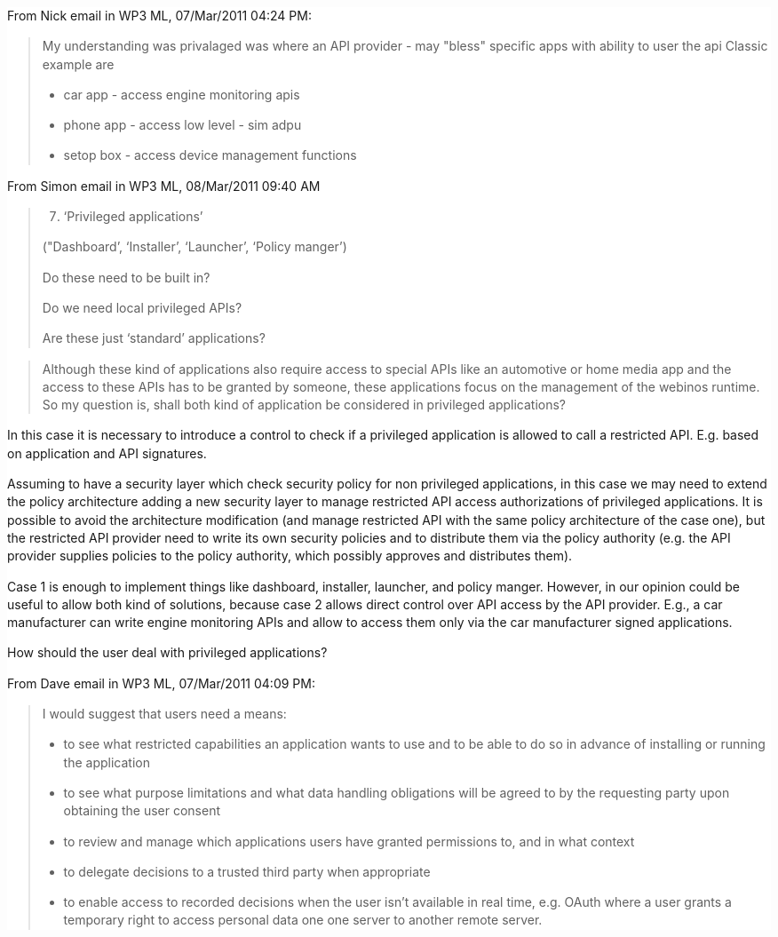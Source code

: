 From Nick email in WP3 ML, 07/Mar/2011 04:24 PM:
> My understanding was privalaged was where an API provider - may "bless"
> specific apps with ability to user the api
> Classic example are
>
> - car app - access engine monitoring apis
>
> - phone app - access low level - sim adpu
>
> - setop box - access device management functions

From Simon email in WP3 ML, 08/Mar/2011 09:40 AM
> 7) ‘Privileged applications’
>
> ("Dashboard’, ‘Installer’, ‘Launcher’, ‘Policy manger’)
>
> Do these need to be built in?
>
> Do we need local privileged APIs?
>
> Are these just ‘standard’ applications?

> Although these kind of applications also require access to special APIs
> like an automotive or home media app and the access to these APIs has
> to be granted by someone, these applications focus on the management of
> the webinos runtime. So my question is, shall both kind of application
> be considered in privileged applications?

In this case it is necessary to introduce a control to check if a privileged application is allowed to call a restricted API. E.g. based on application and API signatures.

Assuming to have a security layer which check security policy for non privileged applications, in this case we may need to extend the policy architecture adding a new security layer to manage restricted API access authorizations of privileged applications.
It is possible to avoid the architecture modification (and manage restricted API with the same policy architecture of the case one), but the restricted API provider need to write its own security policies and to distribute them via the policy authority (e.g. the API provider supplies policies to the policy authority, which possibly approves and distributes them).

Case 1 is enough to implement things like dashboard, installer, launcher, and policy manger. However, in our opinion could be useful to allow both kind of solutions, because case 2 allows direct control over API access by the API provider. E.g., a car manufacturer can write engine monitoring APIs and allow to access them only via the car manufacturer signed applications.

How should the user deal with privileged applications?

From Dave email in WP3 ML, 07/Mar/2011 04:09 PM:
> I would suggest that users need a means:
>
> * to see what restricted capabilities an application wants to
> use and to be able to do so in advance of installing or
> running the application
>
> * to see what purpose limitations and what data handling
> obligations will be agreed to by the requesting party
> upon obtaining the user consent
>
> * to review and manage which applications users have granted
> permissions to, and in what context
>
> * to delegate decisions to a trusted third party when appropriate
>
> * to enable access to recorded decisions when the user isn’t
> available in real time, e.g. OAuth where a user grants a
> temporary right to access personal data one one server to
> another remote server.
